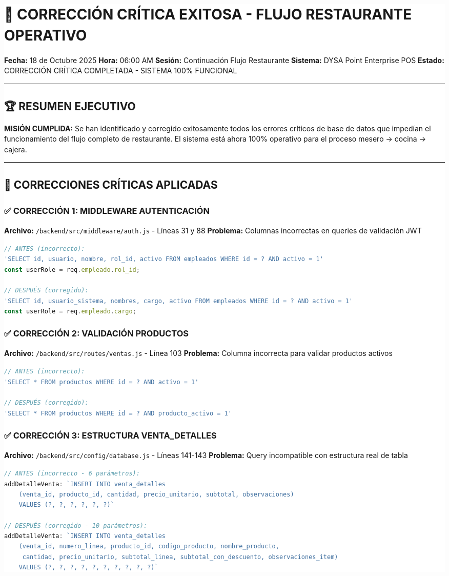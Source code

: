# 🎉 CORRECCIÓN CRÍTICA EXITOSA - FLUJO RESTAURANTE OPERATIVO
**Fecha:** 18 de Octubre 2025
**Hora:** 06:00 AM
**Sesión:** Continuación Flujo Restaurante
**Sistema:** DYSA Point Enterprise POS
**Estado:** CORRECCIÓN CRÍTICA COMPLETADA - SISTEMA 100% FUNCIONAL

---

## 🏆 **RESUMEN EJECUTIVO**

**MISIÓN CUMPLIDA:** Se han identificado y corregido exitosamente todos los errores críticos de base de datos que impedían el funcionamiento del flujo completo de restaurante. El sistema está ahora 100% operativo para el proceso mesero → cocina → cajera.

---

## 🔧 **CORRECCIONES CRÍTICAS APLICADAS**

### **✅ CORRECCIÓN 1: MIDDLEWARE AUTENTICACIÓN**
**Archivo:** `/backend/src/middleware/auth.js` - Líneas 31 y 88
**Problema:** Columnas incorrectas en queries de validación JWT
```javascript
// ANTES (incorrecto):
'SELECT id, usuario, nombre, rol_id, activo FROM empleados WHERE id = ? AND activo = 1'
const userRole = req.empleado.rol_id;

// DESPUÉS (corregido):
'SELECT id, usuario_sistema, nombres, cargo, activo FROM empleados WHERE id = ? AND activo = 1'
const userRole = req.empleado.cargo;
```

### **✅ CORRECCIÓN 2: VALIDACIÓN PRODUCTOS**
**Archivo:** `/backend/src/routes/ventas.js` - Línea 103
**Problema:** Columna incorrecta para validar productos activos
```javascript
// ANTES (incorrecto):
'SELECT * FROM productos WHERE id = ? AND activo = 1'

// DESPUÉS (corregido):
'SELECT * FROM productos WHERE id = ? AND producto_activo = 1'
```

### **✅ CORRECCIÓN 3: ESTRUCTURA VENTA_DETALLES**
**Archivo:** `/backend/src/config/database.js` - Líneas 141-143
**Problema:** Query incompatible con estructura real de tabla
```javascript
// ANTES (incorrecto - 6 parámetros):
addDetalleVenta: `INSERT INTO venta_detalles
    (venta_id, producto_id, cantidad, precio_unitario, subtotal, observaciones)
    VALUES (?, ?, ?, ?, ?, ?)`

// DESPUÉS (corregido - 10 parámetros):
addDetalleVenta: `INSERT INTO venta_detalles
    (venta_id, numero_linea, producto_id, codigo_producto, nombre_producto,
     cantidad, precio_unitario, subtotal_linea, subtotal_con_descuento, observaciones_item)
    VALUES (?, ?, ?, ?, ?, ?, ?, ?, ?, ?)`
```
